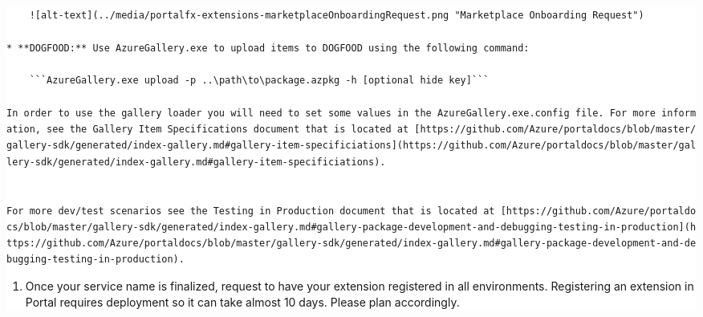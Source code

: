         ![alt-text](../media/portalfx-extensions-marketplaceOnboardingRequest.png "Marketplace Onboarding Request")

    * **DOGFOOD:** Use AzureGallery.exe to upload items to DOGFOOD using the following command:

        ```AzureGallery.exe upload -p ..\path\to\package.azpkg -h [optional hide key]```

    In order to use the gallery loader you will need to set some values in the AzureGallery.exe.config file. For more information, see the Gallery Item Specifications document that is located at [https://github.com/Azure/portaldocs/blob/master/gallery-sdk/generated/index-gallery.md#gallery-item-specificiations](https://github.com/Azure/portaldocs/blob/master/gallery-sdk/generated/index-gallery.md#gallery-item-specificiations).  


    For more dev/test scenarios see the Testing in Production document that is located at [https://github.com/Azure/portaldocs/blob/master/gallery-sdk/generated/index-gallery.md#gallery-package-development-and-debugging-testing-in-production](https://github.com/Azure/portaldocs/blob/master/gallery-sdk/generated/index-gallery.md#gallery-package-development-and-debugging-testing-in-production).

1.	Once your service name is finalized, request to have your extension registered in all environments. Registering an extension in Portal requires deployment so it can take almost 10 days. Please plan accordingly.
